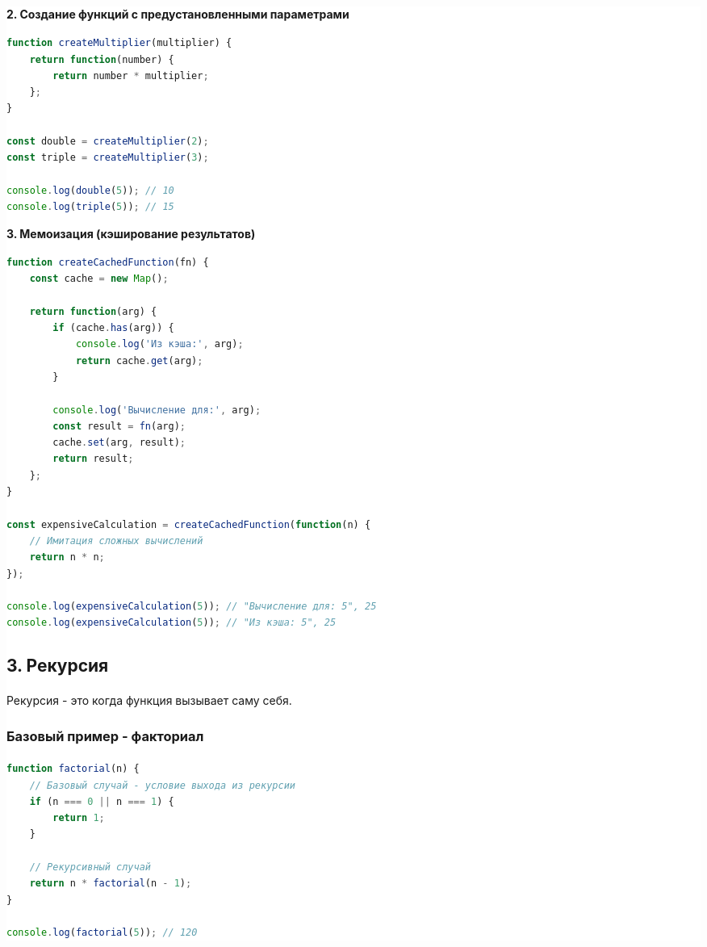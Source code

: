 **2. Создание функций с предустановленными параметрами**
```javascript
function createMultiplier(multiplier) {
    return function(number) {
        return number * multiplier;
    };
}

const double = createMultiplier(2);
const triple = createMultiplier(3);

console.log(double(5)); // 10
console.log(triple(5)); // 15
```

**3. Мемоизация (кэширование результатов)**
```javascript
function createCachedFunction(fn) {
    const cache = new Map();
    
    return function(arg) {
        if (cache.has(arg)) {
            console.log('Из кэша:', arg);
            return cache.get(arg);
        }
        
        console.log('Вычисление для:', arg);
        const result = fn(arg);
        cache.set(arg, result);
        return result;
    };
}

const expensiveCalculation = createCachedFunction(function(n) {
    // Имитация сложных вычислений
    return n * n;
});

console.log(expensiveCalculation(5)); // "Вычисление для: 5", 25
console.log(expensiveCalculation(5)); // "Из кэша: 5", 25
```

## 3. Рекурсия

Рекурсия - это когда функция вызывает саму себя.

### Базовый пример - факториал
```javascript
function factorial(n) {
    // Базовый случай - условие выхода из рекурсии
    if (n === 0 || n === 1) {
        return 1;
    }
    
    // Рекурсивный случай
    return n * factorial(n - 1);
}

console.log(factorial(5)); // 120
```
